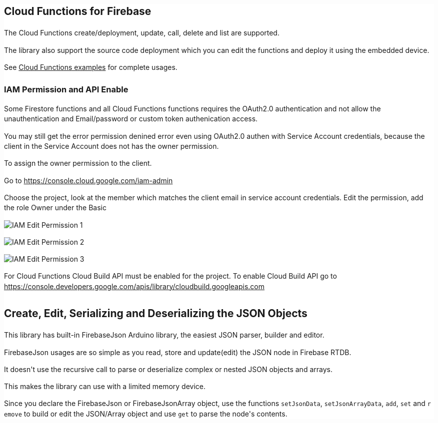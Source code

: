 
## Cloud Functions for Firebase

The Cloud Functions create/deployment, update, call, delete and list are supported.

The library also support the source code deployment which you can edit the functions and deploy it using the embedded device.

See [Cloud Functions examples](/examples/Cloud_Functions) for complete usages.



### IAM Permission and API Enable


Some Firestore functions and all Cloud Functions functions requires the OAuth2.0 authentication and not allow the unauthentication and Email/password or custom token authenication access.

You may still get the error permission denined error even using OAuth2.0 authen with Service Account credentials, because the client in the Service Account does not has the owner permission.

To assign the owner permission to the client.

Go to https://console.cloud.google.com/iam-admin

Choose the project, look at the member which matches the client email in service account credentials. Edit the permission, add the role Owner under the Basic

![IAM Edit Permission 1](/media/images/IAM_Permission_Role1.png)

![IAM Edit Permission 2](/media/images/IAM_Permission_Role2.png)

![IAM Edit Permission 3](/media/images/IAM_Permission_Role3.png)


For Cloud Functions Cloud Build API must be enabled for the project. To enable Cloud Build API go to https://console.developers.google.com/apis/library/cloudbuild.googleapis.com



## Create, Edit, Serializing and Deserializing the JSON Objects


This library has built-in FirebaseJson Arduino library, the easiest JSON parser, builder and editor.

FirebaseJson usages are so simple as you read, store and update(edit) the JSON node in Firebase RTDB.

It doesn't use the recursive call to parse or deserialize complex or nested JSON objects and arrays. 

This makes the library can use with a limited memory device. 


Since you declare the FirebaseJson or FirebaseJsonArray object, use the functions `setJsonData`, `setJsonArrayData`, `add`, `set` and `remove` to build or edit the JSON/Array object and use `get` to parse the node's contents. 
